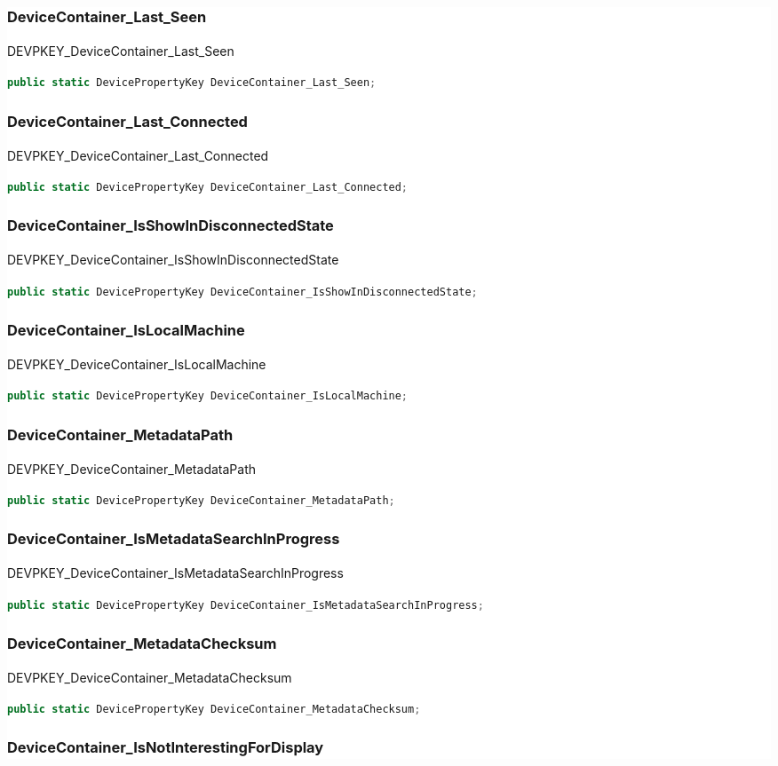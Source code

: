 ### **DeviceContainer_Last_Seen**

DEVPKEY_DeviceContainer_Last_Seen

```csharp
public static DevicePropertyKey DeviceContainer_Last_Seen;
```

### **DeviceContainer_Last_Connected**

DEVPKEY_DeviceContainer_Last_Connected

```csharp
public static DevicePropertyKey DeviceContainer_Last_Connected;
```

### **DeviceContainer_IsShowInDisconnectedState**

DEVPKEY_DeviceContainer_IsShowInDisconnectedState

```csharp
public static DevicePropertyKey DeviceContainer_IsShowInDisconnectedState;
```

### **DeviceContainer_IsLocalMachine**

DEVPKEY_DeviceContainer_IsLocalMachine

```csharp
public static DevicePropertyKey DeviceContainer_IsLocalMachine;
```

### **DeviceContainer_MetadataPath**

DEVPKEY_DeviceContainer_MetadataPath

```csharp
public static DevicePropertyKey DeviceContainer_MetadataPath;
```

### **DeviceContainer_IsMetadataSearchInProgress**

DEVPKEY_DeviceContainer_IsMetadataSearchInProgress

```csharp
public static DevicePropertyKey DeviceContainer_IsMetadataSearchInProgress;
```

### **DeviceContainer_MetadataChecksum**

DEVPKEY_DeviceContainer_MetadataChecksum

```csharp
public static DevicePropertyKey DeviceContainer_MetadataChecksum;
```

### **DeviceContainer_IsNotInterestingForDisplay**
